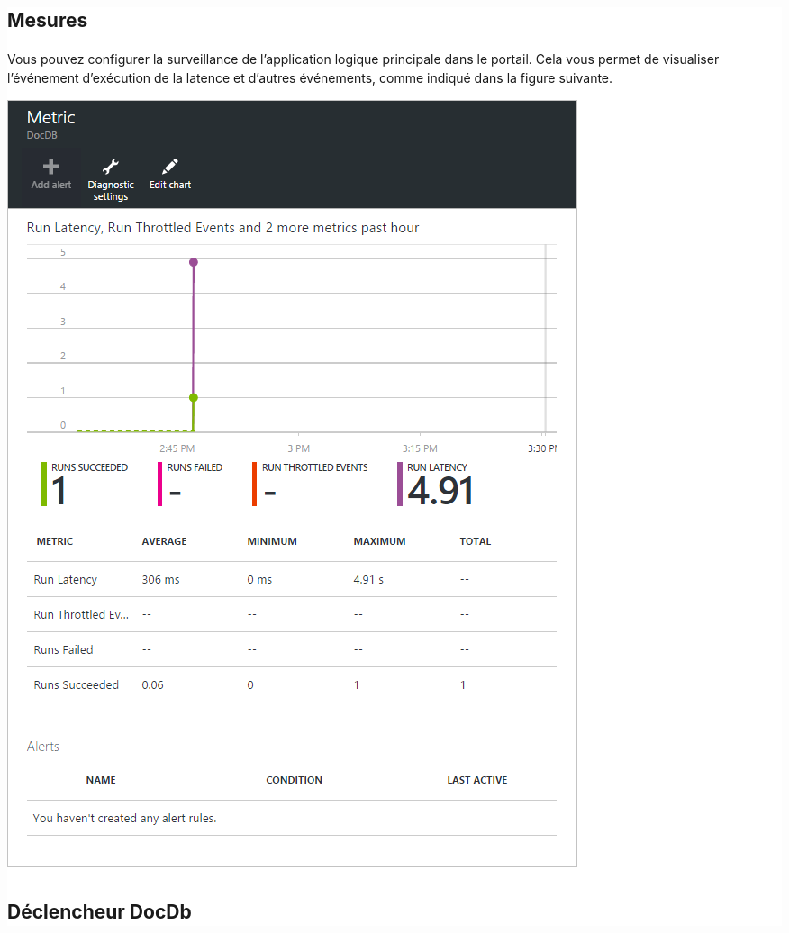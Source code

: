 ## Mesures
Vous pouvez configurer la surveillance de l’application logique principale dans le portail. Cela vous permet de visualiser l’événement d’exécution de la latence et d’autres événements, comme indiqué dans la figure suivante.

![](./media/documentdb-change-notification/metrics.png)

## Déclencheur DocDb
